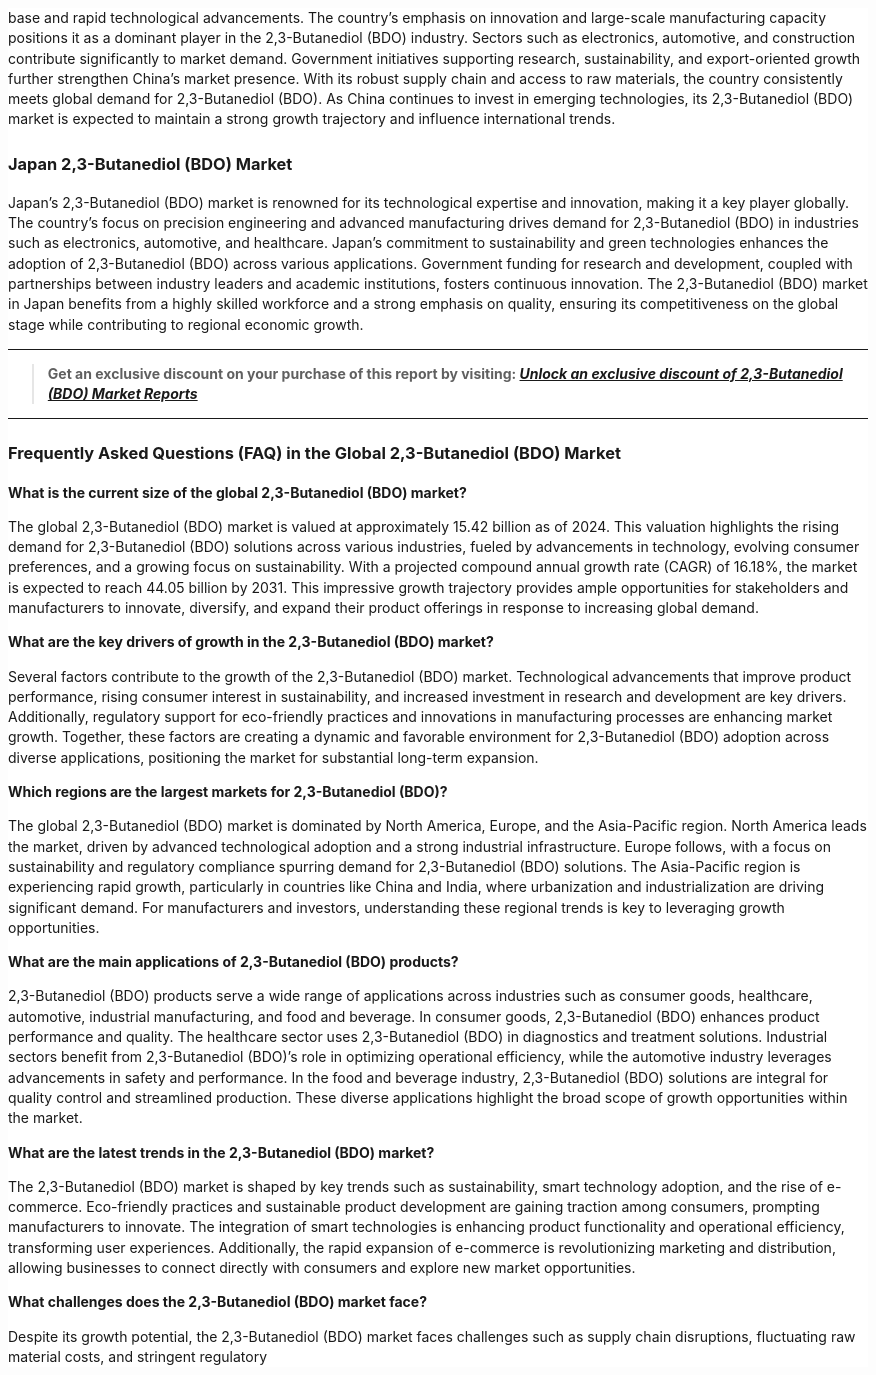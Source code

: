 base and rapid technological advancements. The country&rsquo;s emphasis on innovation and large-scale manufacturing capacity positions it as a dominant player in the 2,3-Butanediol (BDO) industry. Sectors such as electronics, automotive, and construction contribute significantly to market demand. Government initiatives supporting research, sustainability, and export-oriented growth further strengthen China&rsquo;s market presence. With its robust supply chain and access to raw materials, the country consistently meets global demand for 2,3-Butanediol (BDO). As China continues to invest in emerging technologies, its 2,3-Butanediol (BDO) market is expected to maintain a strong growth trajectory and influence international trends.</p><h3>Japan 2,3-Butanediol (BDO) Market</h3><p>Japan&rsquo;s 2,3-Butanediol (BDO) market is renowned for its technological expertise and innovation, making it a key player globally. The country&rsquo;s focus on precision engineering and advanced manufacturing drives demand for 2,3-Butanediol (BDO) in industries such as electronics, automotive, and healthcare. Japan&rsquo;s commitment to sustainability and green technologies enhances the adoption of 2,3-Butanediol (BDO) across various applications. Government funding for research and development, coupled with partnerships between industry leaders and academic institutions, fosters continuous innovation. The 2,3-Butanediol (BDO) market in Japan benefits from a highly skilled workforce and a strong emphasis on quality, ensuring its competitiveness on the global stage while contributing to regional economic growth.</p><hr /><blockquote><p><strong>Get an exclusive discount on your purchase of this report by visiting: <em><a href="://marketresearchpulse.com/ask-for-discount/90431?utm_source=Github&amp;utm_medium=022">Unlock an exclusive discount of 2,3-Butanediol (BDO) Market Reports</a></em>&nbsp;</strong></p></blockquote><hr /><h3>Frequently Asked Questions (FAQ) in the Global 2,3-Butanediol (BDO) Market</h3><p><strong>What is the current size of the global 2,3-Butanediol (BDO) market?</strong></p><p>The global 2,3-Butanediol (BDO) market is valued at approximately 15.42 billion as of 2024. This valuation highlights the rising demand for 2,3-Butanediol (BDO) solutions across various industries, fueled by advancements in technology, evolving consumer preferences, and a growing focus on sustainability. With a projected compound annual growth rate (CAGR) of 16.18%, the market is expected to reach 44.05 billion by 2031. This impressive growth trajectory provides ample opportunities for stakeholders and manufacturers to innovate, diversify, and expand their product offerings in response to increasing global demand.</p><p><strong>What are the key drivers of growth in the 2,3-Butanediol (BDO) market?</strong></p><p>Several factors contribute to the growth of the 2,3-Butanediol (BDO) market. Technological advancements that improve product performance, rising consumer interest in sustainability, and increased investment in research and development are key drivers. Additionally, regulatory support for eco-friendly practices and innovations in manufacturing processes are enhancing market growth. Together, these factors are creating a dynamic and favorable environment for 2,3-Butanediol (BDO) adoption across diverse applications, positioning the market for substantial long-term expansion.</p><p><strong>Which regions are the largest markets for 2,3-Butanediol (BDO)?</strong></p><p>The global 2,3-Butanediol (BDO) market is dominated by North America, Europe, and the Asia-Pacific region. North America leads the market, driven by advanced technological adoption and a strong industrial infrastructure. Europe follows, with a focus on sustainability and regulatory compliance spurring demand for 2,3-Butanediol (BDO) solutions. The Asia-Pacific region is experiencing rapid growth, particularly in countries like China and India, where urbanization and industrialization are driving significant demand. For manufacturers and investors, understanding these regional trends is key to leveraging growth opportunities.</p><p><strong>What are the main applications of 2,3-Butanediol (BDO) products?</strong></p><p>2,3-Butanediol (BDO) products serve a wide range of applications across industries such as consumer goods, healthcare, automotive, industrial manufacturing, and food and beverage. In consumer goods, 2,3-Butanediol (BDO) enhances product performance and quality. The healthcare sector uses 2,3-Butanediol (BDO) in diagnostics and treatment solutions. Industrial sectors benefit from 2,3-Butanediol (BDO)&rsquo;s role in optimizing operational efficiency, while the automotive industry leverages advancements in safety and performance. In the food and beverage industry, 2,3-Butanediol (BDO) solutions are integral for quality control and streamlined production. These diverse applications highlight the broad scope of growth opportunities within the market.</p><p><strong>What are the latest trends in the 2,3-Butanediol (BDO) market?</strong></p><p>The 2,3-Butanediol (BDO) market is shaped by key trends such as sustainability, smart technology adoption, and the rise of e-commerce. Eco-friendly practices and sustainable product development are gaining traction among consumers, prompting manufacturers to innovate. The integration of smart technologies is enhancing product functionality and operational efficiency, transforming user experiences. Additionally, the rapid expansion of e-commerce is revolutionizing marketing and distribution, allowing businesses to connect directly with consumers and explore new market opportunities.</p><p><strong>What challenges does the 2,3-Butanediol (BDO) market face?</strong></p><p>Despite its growth potential, the 2,3-Butanediol (BDO) market faces challenges such as supply chain disruptions, fluctuating raw material costs, and stringent regulatory